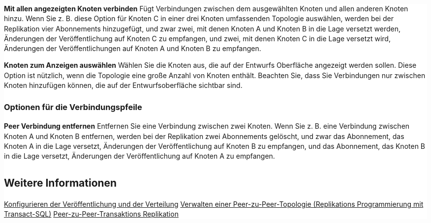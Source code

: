  **Mit allen angezeigten Knoten verbinden** Fügt Verbindungen zwischen dem ausgewählten Knoten und allen anderen Knoten hinzu. Wenn Sie z. B. diese Option für Knoten C in einer drei Knoten umfassenden Topologie auswählen, werden bei der Replikation vier Abonnements hinzugefügt, und zwar zwei, mit denen Knoten A und Knoten B in die Lage versetzt werden, Änderungen der Veröffentlichung auf Knoten C zu empfangen, und zwei, mit denen Knoten C in die Lage versetzt wird, Änderungen der Veröffentlichungen auf Knoten A und Knoten B zu empfangen.

 **Knoten zum Anzeigen auswählen** Wählen Sie die Knoten aus, die auf der Entwurfs Oberfläche angezeigt werden sollen. Diese Option ist nützlich, wenn die Topologie eine große Anzahl von Knoten enthält. Beachten Sie, dass Sie Verbindungen nur zwischen Knoten hinzufügen können, die auf der Entwurfsoberfläche sichtbar sind.

### <a name="options-for-the-connection-arrows"></a>Optionen für die Verbindungspfeile
 **Peer Verbindung entfernen** Entfernen Sie eine Verbindung zwischen zwei Knoten. Wenn Sie z. B. eine Verbindung zwischen Knoten A und Knoten B entfernen, werden bei der Replikation zwei Abonnements gelöscht, und zwar das Abonnement, das Knoten A in die Lage versetzt, Änderungen der Veröffentlichung auf Knoten B zu empfangen, und das Abonnement, das Knoten B in die Lage versetzt, Änderungen der Veröffentlichung auf Knoten A zu empfangen.

## <a name="see-also"></a>Weitere Informationen
 [Konfigurieren der Veröffentlichung und der Verteilung](configure-publishing-and-distribution.md) [Verwalten einer Peer-zu-Peer-Topologie &#40;Replikations Programmierung mit Transact-SQL&#41;](administration/administer-a-peer-to-peer-topology-replication-transact-sql-programming.md) [Peer-zu-Peer-Transaktions Replikation](transactional/peer-to-peer-transactional-replication.md)


